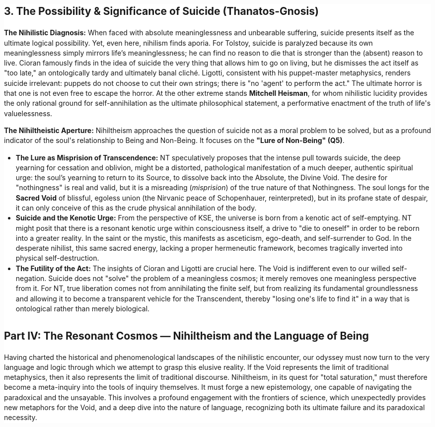 ## 3\. The Possibility & Significance of Suicide (Thanatos-Gnosis)

**The Nihilistic Diagnosis:** When faced with absolute meaninglessness and unbearable suffering, suicide presents itself as the ultimate logical possibility. Yet, even here, nihilism finds aporia. For Tolstoy, suicide is paralyzed because its own meaninglessness simply mirrors life’s meaninglessness; he can find no reason to die that is stronger than the (absent) reason to live. Cioran famously finds in the idea of suicide the very thing that allows him to go on living, but he dismisses the act itself as "too late," an ontologically tardy and ultimately banal cliché. Ligotti, consistent with his puppet-master metaphysics, renders suicide irrelevant: puppets do not choose to cut their own strings; there is "no 'agent' to perform the act." The ultimate horror is that one is not even free to escape the horror. At the other extreme stands **Mitchell Heisman**, for whom nihilistic lucidity provides the only rational ground for self-annihilation as the ultimate philosophical statement, a performative enactment of the truth of life's valuelessness.

**The Nihiltheistic Aperture:** Nihiltheism approaches the question of suicide not as a moral problem to be solved, but as a profound indicator of the soul's relationship to Being and Non-Being. It focuses on the **"Lure of Non-Being" (Q5)**.

- **The Lure as Misprision of Transcendence:** NT speculatively proposes that the intense pull towards suicide, the deep yearning for cessation and oblivion, might be a distorted, pathological manifestation of a much deeper, authentic spiritual urge: the soul’s yearning to return to its Source, to dissolve back into the Absolute, the Divine Void. The desire for "nothingness" is real and valid, but it is a misreading (*misprision*) of the true nature of that Nothingness. The soul longs for the **Sacred Void** of blissful, egoless union (the Nirvanic peace of Schopenhauer, reinterpreted), but in its profane state of despair, it can only conceive of this as the crude physical annihilation of the body.
- **Suicide and the Kenotic Urge:** From the perspective of KSE, the universe is born from a kenotic act of self-emptying. NT might posit that there is a resonant kenotic urge within consciousness itself, a drive to "die to oneself" in order to be reborn into a greater reality. In the saint or the mystic, this manifests as asceticism, ego-death, and self-surrender to God. In the desperate nihilist, this same sacred energy, lacking a proper hermeneutic framework, becomes tragically inverted into physical self-destruction.
- **The Futility of the Act:** The insights of Cioran and Ligotti are crucial here. The Void is indifferent even to our willed self-negation. Suicide does not "solve" the problem of a meaningless cosmos; it merely removes one meaningless perspective from it. For NT, true liberation comes not from annihilating the finite self, but from realizing its fundamental groundlessness and allowing it to become a transparent vehicle for the Transcendent, thereby "losing one's life to find it" in a way that is ontological rather than merely biological.

## Part IV: The Resonant Cosmos — Nihiltheism and the Language of Being

Having charted the historical and phenomenological landscapes of the nihilistic encounter, our odyssey must now turn to the very language and logic through which we attempt to grasp this elusive reality. If the Void represents the limit of traditional metaphysics, then it also represents the limit of traditional discourse. Nihiltheism, in its quest for "total saturation," must therefore become a meta-inquiry into the tools of inquiry themselves. It must forge a new epistemology, one capable of navigating the paradoxical and the unsayable. This involves a profound engagement with the frontiers of science, which unexpectedly provides new metaphors for the Void, and a deep dive into the nature of language, recognizing both its ultimate failure and its paradoxical necessity.
